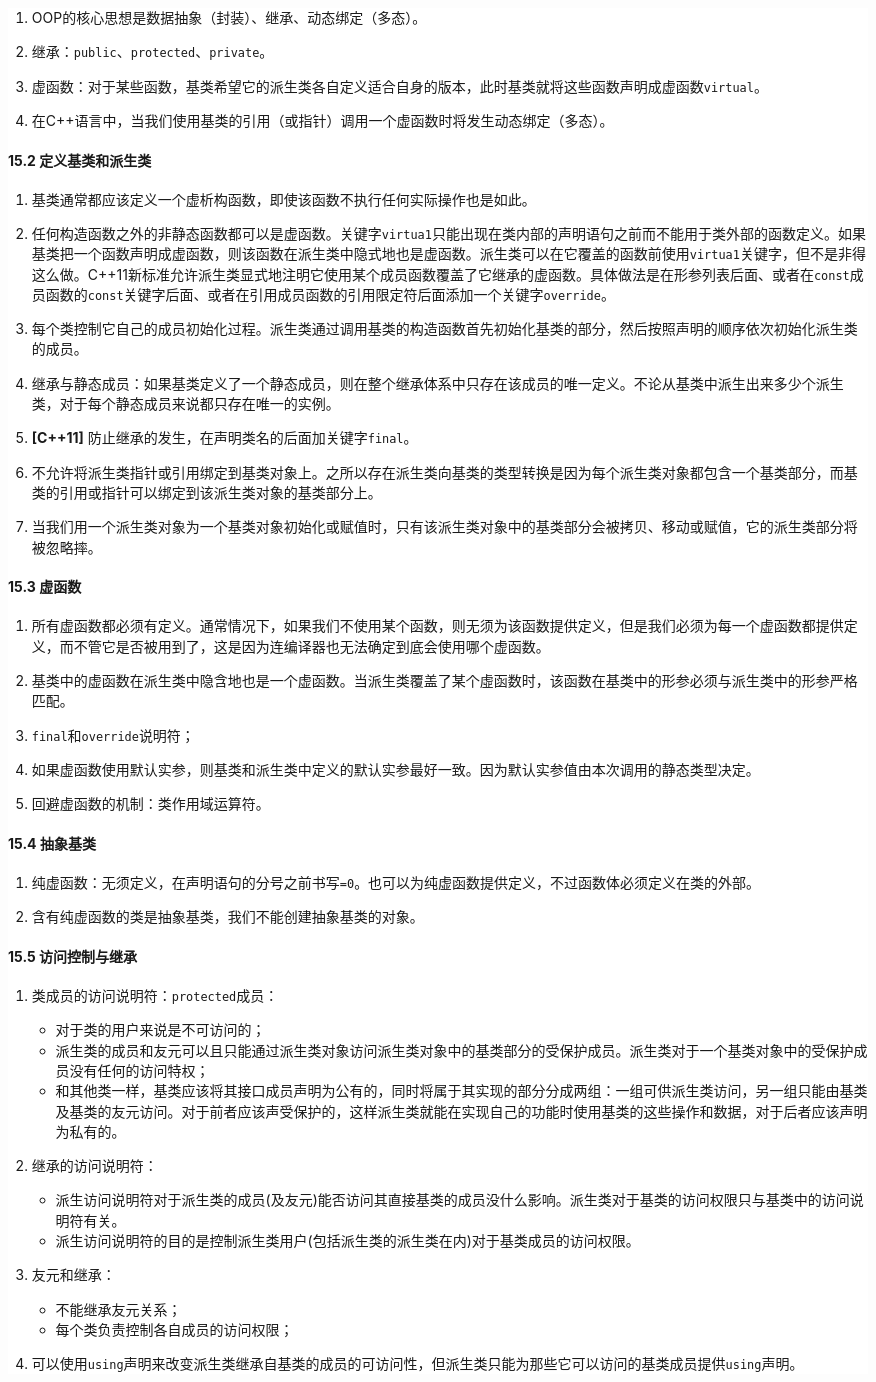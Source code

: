 1. OOP的核心思想是数据抽象（封装）、继承、动态绑定（多态）。

2. 继承：`public`、`protected`、`private`。

3. 虚函数：对于某些函数，基类希望它的派生类各自定义适合自身的版本，此时基类就将这些函数声明成虚函数`virtual`。

4. 在C++语言中，当我们使用基类的引用（或指针）调用一个虚函数时将发生动态绑定（多态）。

#### 15.2 定义基类和派生类

1. 基类通常都应该定义一个虚析构函数，即使该函数不执行任何实际操作也是如此。

2. 任何构造函数之外的非静态函数都可以是虚函数。关键字`virtua1`只能出现在类内部的声明语句之前而不能用于类外部的函数定义。如果基类把一个函数声明成虚函数，则该函数在派生类中隐式地也是虚函数。派生类可以在它覆盖的函数前使用`virtua1`关键字，但不是非得这么做。C++11新标准允许派生类显式地注明它使用某个成员函数覆盖了它继承的虚函数。具体做法是在形参列表后面、或者在`const`成员函数的`const`关键字后面、或者在引用成员函数的引用限定符后面添加一个关键字`override`。

3. 每个类控制它自己的成员初始化过程。派生类通过调用基类的构造函数首先初始化基类的部分，然后按照声明的顺序依次初始化派生类的成员。

4. 继承与静态成员：如果基类定义了一个静态成员，则在整个继承体系中只存在该成员的唯一定义。不论从基类中派生出来多少个派生类，对于每个静态成员来说都只存在唯一的实例。

5. **[C++11]** 防止继承的发生，在声明类名的后面加关键字`final`。

6. 不允许将派生类指针或引用绑定到基类对象上。之所以存在派生类向基类的类型转换是因为每个派生类对象都包含一个基类部分，而基类的引用或指针可以绑定到该派生类对象的基类部分上。

7. 当我们用一个派生类对象为一个基类对象初始化或赋值时，只有该派生类对象中的基类部分会被拷贝、移动或赋值，它的派生类部分将被忽略摔。

#### 15.3 虚函数

1. 所有虚函数都必须有定义。通常情况下，如果我们不使用某个函数，则无须为该函数提供定义，但是我们必须为每一个虚函数都提供定义，而不管它是否被用到了，这是因为连编译器也无法确定到底会使用哪个虚函数。

2. 基类中的虚函数在派生类中隐含地也是一个虚函数。当派生类覆盖了某个虛函数时，该函数在基类中的形参必须与派生类中的形参严格匹配。

3. `final`和`override`说明符；

4. 如果虚函数使用默认实参，则基类和派生类中定义的默认实参最好一致。因为默认实参值由本次调用的静态类型决定。

5. 回避虚函数的机制：类作用域运算符。

#### 15.4 抽象基类

1. 纯虚函数：无须定义，在声明语句的分号之前书写`=0`。也可以为纯虚函数提供定义，不过函数体必须定义在类的外部。

2. 含有纯虚函数的类是抽象基类，我们不能创建抽象基类的对象。

#### 15.5 访问控制与继承

1. 类成员的访问说明符：`protected`成员：
   - 对于类的用户来说是不可访问的；
   - 派生类的成员和友元可以且只能通过派生类对象访问派生类对象中的基类部分的受保护成员。派生类对于一个基类对象中的受保护成员没有任何的访问特权；
   - 和其他类一样，基类应该将其接口成员声明为公有的，同时将属于其实现的部分分成两组：一组可供派生类访问，另一组只能由基类及基类的友元访问。对于前者应该声受保护的，这样派生类就能在实现自己的功能时使用基类的这些操作和数据，对于后者应该声明为私有的。

2. 继承的访问说明符：
   - 派生访问说明符对于派生类的成员(及友元)能否访问其直接基类的成员没什么影响。派生类对于基类的访问权限只与基类中的访问说明符有关。
   - 派生访问说明符的目的是控制派生类用户(包括派生类的派生类在内)对于基类成员的访问权限。

3. 友元和继承：
   - 不能继承友元关系；
   - 每个类负责控制各自成员的访问权限；

4. 可以使用`using`声明来改变派生类继承自基类的成员的可访问性，但派生类只能为那些它可以访问的基类成员提供`using`声明。
